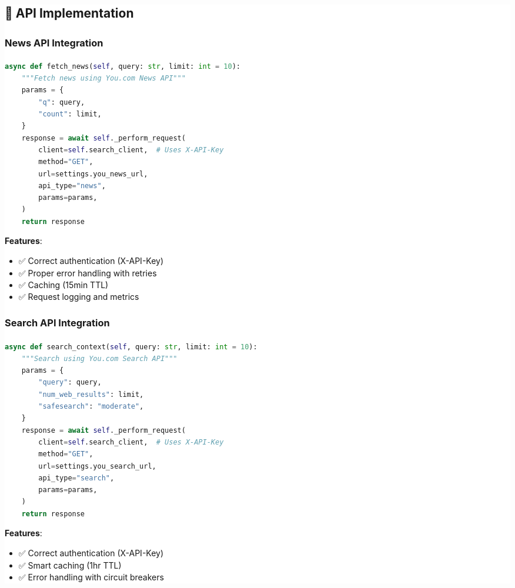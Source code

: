 ## 🔧 API Implementation

### News API Integration

```python
async def fetch_news(self, query: str, limit: int = 10):
    """Fetch news using You.com News API"""
    params = {
        "q": query,
        "count": limit,
    }
    response = await self._perform_request(
        client=self.search_client,  # Uses X-API-Key
        method="GET",
        url=settings.you_news_url,
        api_type="news",
        params=params,
    )
    return response
```

**Features**:

- ✅ Correct authentication (X-API-Key)
- ✅ Proper error handling with retries
- ✅ Caching (15min TTL)
- ✅ Request logging and metrics

### Search API Integration

```python
async def search_context(self, query: str, limit: int = 10):
    """Search using You.com Search API"""
    params = {
        "query": query,
        "num_web_results": limit,
        "safesearch": "moderate",
    }
    response = await self._perform_request(
        client=self.search_client,  # Uses X-API-Key
        method="GET",
        url=settings.you_search_url,
        api_type="search",
        params=params,
    )
    return response
```

**Features**:

- ✅ Correct authentication (X-API-Key)
- ✅ Smart caching (1hr TTL)
- ✅ Error handling with circuit breakers
